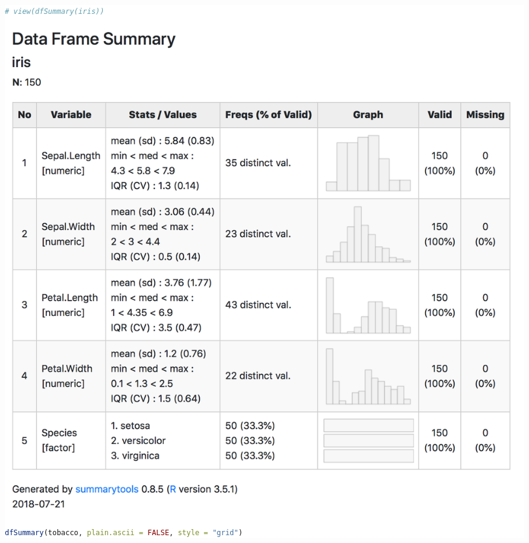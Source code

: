 


```r
# view(dfSummary(iris))
```


![](figures/dfsummary.png)




```r
dfSummary(tobacco, plain.ascii = FALSE, style = "grid")
```
